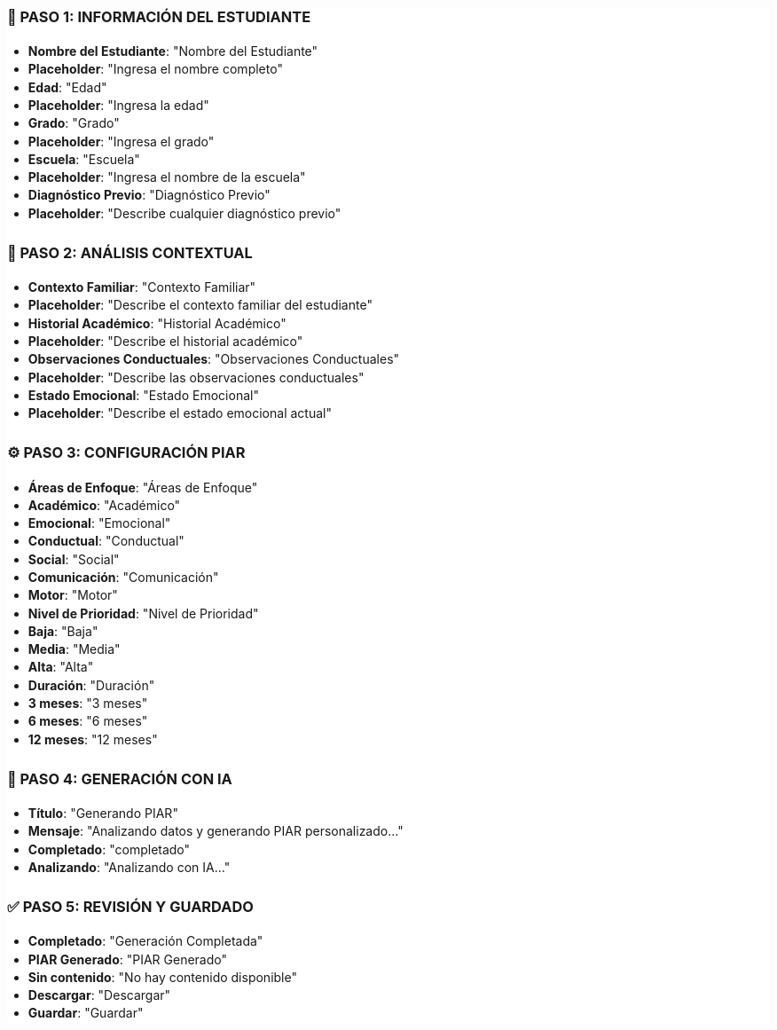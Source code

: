 ### **📝 PASO 1: INFORMACIÓN DEL ESTUDIANTE**
- **Nombre del Estudiante**: "Nombre del Estudiante"
- **Placeholder**: "Ingresa el nombre completo"
- **Edad**: "Edad"
- **Placeholder**: "Ingresa la edad"
- **Grado**: "Grado"
- **Placeholder**: "Ingresa el grado"
- **Escuela**: "Escuela"
- **Placeholder**: "Ingresa el nombre de la escuela"
- **Diagnóstico Previo**: "Diagnóstico Previo"
- **Placeholder**: "Describe cualquier diagnóstico previo"

### **📝 PASO 2: ANÁLISIS CONTEXTUAL**
- **Contexto Familiar**: "Contexto Familiar"
- **Placeholder**: "Describe el contexto familiar del estudiante"
- **Historial Académico**: "Historial Académico"
- **Placeholder**: "Describe el historial académico"
- **Observaciones Conductuales**: "Observaciones Conductuales"
- **Placeholder**: "Describe las observaciones conductuales"
- **Estado Emocional**: "Estado Emocional"
- **Placeholder**: "Describe el estado emocional actual"

### **⚙️ PASO 3: CONFIGURACIÓN PIAR**
- **Áreas de Enfoque**: "Áreas de Enfoque"
- **Académico**: "Académico"
- **Emocional**: "Emocional"
- **Conductual**: "Conductual"
- **Social**: "Social"
- **Comunicación**: "Comunicación"
- **Motor**: "Motor"
- **Nivel de Prioridad**: "Nivel de Prioridad"
- **Baja**: "Baja"
- **Media**: "Media"
- **Alta**: "Alta"
- **Duración**: "Duración"
- **3 meses**: "3 meses"
- **6 meses**: "6 meses"
- **12 meses**: "12 meses"

### **🧠 PASO 4: GENERACIÓN CON IA**
- **Título**: "Generando PIAR"
- **Mensaje**: "Analizando datos y generando PIAR personalizado..."
- **Completado**: "completado"
- **Analizando**: "Analizando con IA..."

### **✅ PASO 5: REVISIÓN Y GUARDADO**
- **Completado**: "Generación Completada"
- **PIAR Generado**: "PIAR Generado"
- **Sin contenido**: "No hay contenido disponible"
- **Descargar**: "Descargar"
- **Guardar**: "Guardar"
